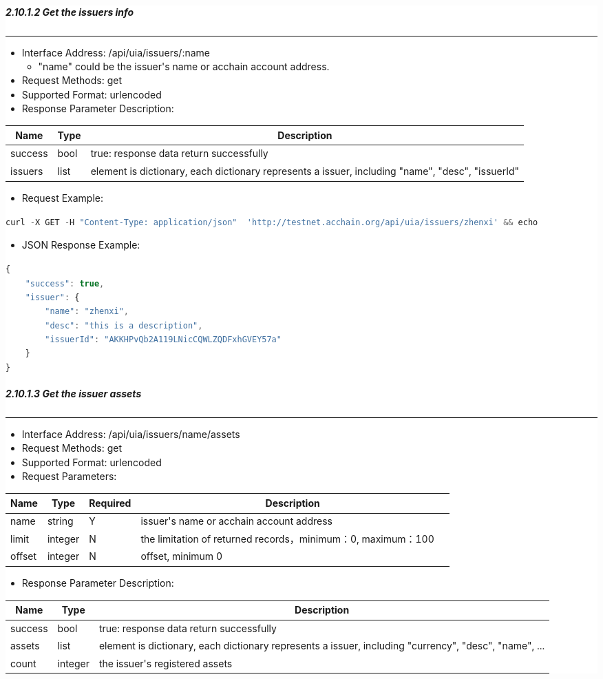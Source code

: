 ##### 2.10.1.2 Get the issuers info
---
- Interface Address: /api/uia/issuers/:name
    - "name" could be the issuer's name or acchain account address.
- Request Methods: get
- Supported Format: urlencoded
- Response Parameter Description: 
 
|Name	|Type   |Description              |   
|------ |-----  |----              |   
|success|bool  |true: response data return successfully |    
|issuers|list  |element is dictionary, each dictionary represents a issuer, including "name", "desc", "issuerId" |

- Request Example:

```js
curl -X GET -H "Content-Type: application/json"  'http://testnet.acchain.org/api/uia/issuers/zhenxi' && echo
```

- JSON Response Example:

```js
{
    "success": true,
    "issuer": {
        "name": "zhenxi",
        "desc": "this is a description",
        "issuerId": "AKKHPvQb2A119LNicCQWLZQDFxhGVEY57a"
    }
}
```

##### 2.10.1.3 Get the issuer assets
---
- Interface Address: /api/uia/issuers/name/assets
- Request Methods: get
- Supported Format: urlencoded
- Request Parameters:

|Name	|Type   |Required |Description              |   
|------ |-----  |---  |----              |   
|name   | string | Y | issuer's name or acchain account address| 
|limit	|integer  | N  |the limitation of returned records，minimum：0, maximum：100    |
|offset |integer  | N  |offset, minimum 0   |

- Response Parameter Description:

|Name	|Type   |Description              |   
|------ |-----  |----              |   
|success|bool  |true: response data return successfully |    
|assets |list  |element is dictionary, each dictionary represents a issuer, including "currency", "desc", "name", ... |
|count | integer | the issuer's registered assets | 
